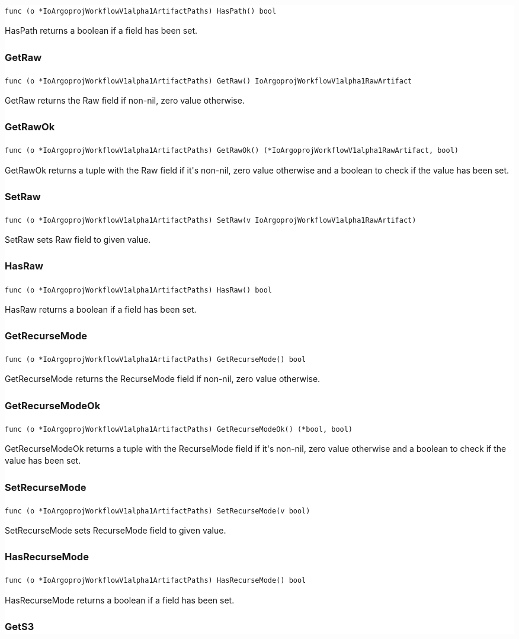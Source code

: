 `func (o *IoArgoprojWorkflowV1alpha1ArtifactPaths) HasPath() bool`

HasPath returns a boolean if a field has been set.

### GetRaw

`func (o *IoArgoprojWorkflowV1alpha1ArtifactPaths) GetRaw() IoArgoprojWorkflowV1alpha1RawArtifact`

GetRaw returns the Raw field if non-nil, zero value otherwise.

### GetRawOk

`func (o *IoArgoprojWorkflowV1alpha1ArtifactPaths) GetRawOk() (*IoArgoprojWorkflowV1alpha1RawArtifact, bool)`

GetRawOk returns a tuple with the Raw field if it's non-nil, zero value otherwise
and a boolean to check if the value has been set.

### SetRaw

`func (o *IoArgoprojWorkflowV1alpha1ArtifactPaths) SetRaw(v IoArgoprojWorkflowV1alpha1RawArtifact)`

SetRaw sets Raw field to given value.

### HasRaw

`func (o *IoArgoprojWorkflowV1alpha1ArtifactPaths) HasRaw() bool`

HasRaw returns a boolean if a field has been set.

### GetRecurseMode

`func (o *IoArgoprojWorkflowV1alpha1ArtifactPaths) GetRecurseMode() bool`

GetRecurseMode returns the RecurseMode field if non-nil, zero value otherwise.

### GetRecurseModeOk

`func (o *IoArgoprojWorkflowV1alpha1ArtifactPaths) GetRecurseModeOk() (*bool, bool)`

GetRecurseModeOk returns a tuple with the RecurseMode field if it's non-nil, zero value otherwise
and a boolean to check if the value has been set.

### SetRecurseMode

`func (o *IoArgoprojWorkflowV1alpha1ArtifactPaths) SetRecurseMode(v bool)`

SetRecurseMode sets RecurseMode field to given value.

### HasRecurseMode

`func (o *IoArgoprojWorkflowV1alpha1ArtifactPaths) HasRecurseMode() bool`

HasRecurseMode returns a boolean if a field has been set.

### GetS3
